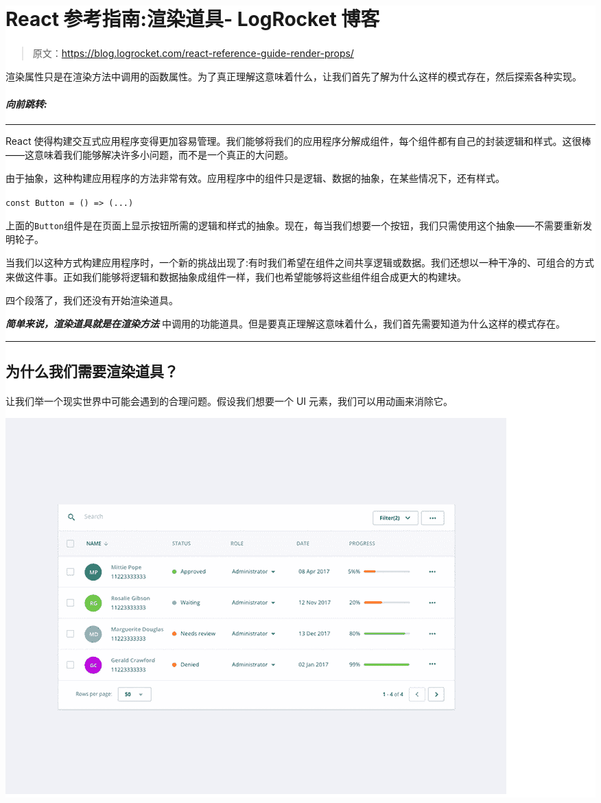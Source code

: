 # React 参考指南:渲染道具- LogRocket 博客

> 原文：<https://blog.logrocket.com/react-reference-guide-render-props/>

渲染属性只是在渲染方法中调用的函数属性。为了真正理解这意味着什么，让我们首先了解为什么这样的模式存在，然后探索各种实现。

#### *向前跳转:*

* * *

React 使得构建交互式应用程序变得更加容易管理。我们能够将我们的应用程序分解成组件，每个组件都有自己的封装逻辑和样式。这很棒——这意味着我们能够解决许多小问题，而不是一个真正的大问题。

由于抽象，这种构建应用程序的方法非常有效。应用程序中的组件只是逻辑、数据的抽象，在某些情况下，还有样式。

```
const Button = () => (...)
```

上面的`Button`组件是在页面上显示按钮所需的逻辑和样式的抽象。现在，每当我们想要一个按钮，我们只需使用这个抽象——不需要重新发明轮子。

当我们以这种方式构建应用程序时，一个新的挑战出现了:有时我们希望在组件之间共享逻辑或数据。我们还想以一种干净的、可组合的方式来做这件事。正如我们能够将逻辑和数据抽象成组件一样，我们也希望能够将这些组件组合成更大的构建块。

四个段落了，我们还没有开始渲染道具。

***简单来说，渲染道具就是在渲染方法*** 中调用的功能道具。但是要真正理解这意味着什么，我们首先需要知道为什么这样的模式存在。

* * *

## 为什么我们需要渲染道具？

让我们举一个现实世界中可能会遇到的合理问题。假设我们想要一个 UI 元素，我们可以用动画来消除它。

![Delete from table UI](img/2ca1d8b2016ab6286de94d0e7f518b6c.png)
